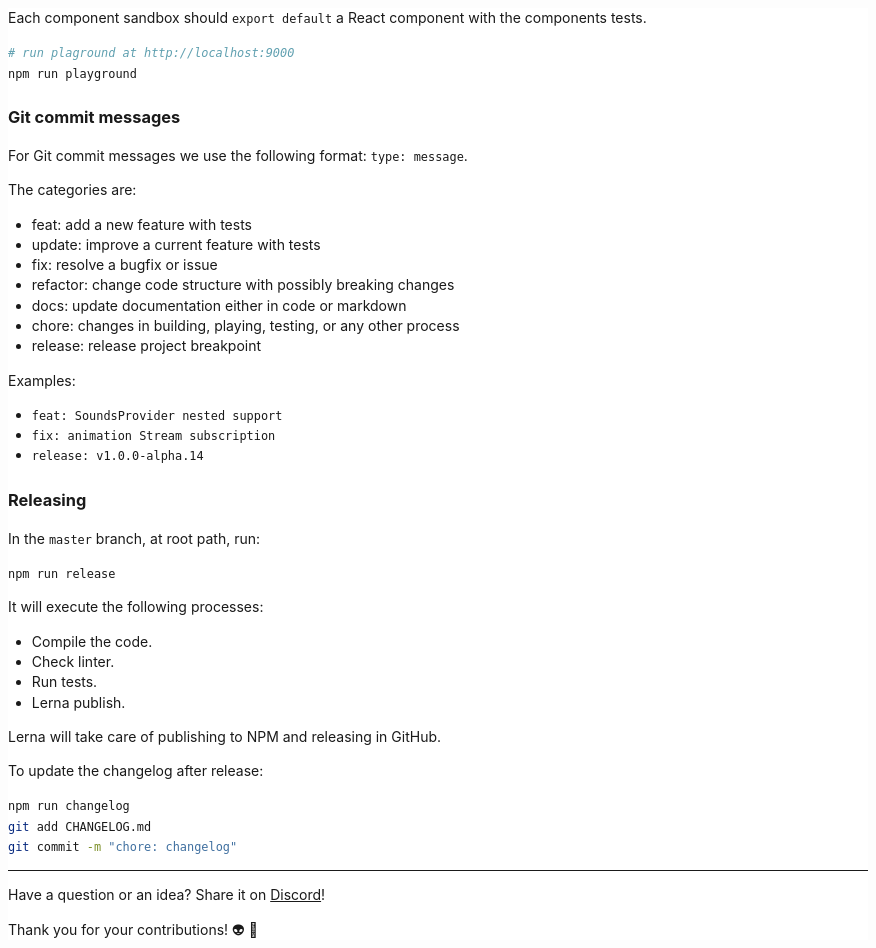 Each component sandbox should `export default` a React component with the
components tests.

```bash
# run plaground at http://localhost:9000
npm run playground
```

### Git commit messages

For Git commit messages we use the following format: `type: message`.

The categories are:

- feat: add a new feature with tests
- update: improve a current feature with tests
- fix: resolve a bugfix or issue
- refactor: change code structure with possibly breaking changes
- docs: update documentation either in code or markdown
- chore: changes in building, playing, testing, or any other process
- release: release project breakpoint

Examples:

- `feat: SoundsProvider nested support`
- `fix: animation Stream subscription`
- `release: v1.0.0-alpha.14`

### Releasing

In the `master` branch, at root path, run:

```bash
npm run release
```

It will execute the following processes:

- Compile the code.
- Check linter.
- Run tests.
- Lerna publish.

Lerna will take care of publishing to NPM and releasing in GitHub.

To update the changelog after release:

```bash
npm run changelog
git add CHANGELOG.md
git commit -m "chore: changelog"
```

-------

Have a question or an idea? Share it on [Discord](https://discord.gg/s5sbTkw)!

Thank you for your contributions! :alien: :blue_heart:
